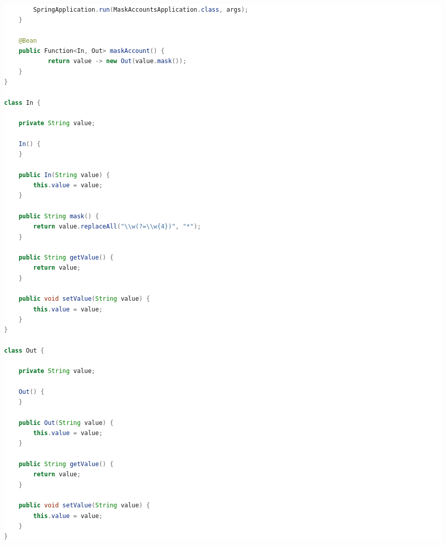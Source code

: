 ```java
        SpringApplication.run(MaskAccountsApplication.class, args);
    }

    @Bean
    public Function<In, Out> maskAccount() {
            return value -> new Out(value.mask());
    }
}

class In {

    private String value;

    In() {
    }

    public In(String value) {
        this.value = value;
    }

    public String mask() {
        return value.replaceAll("\\w(?=\\w{4})", "*");
    }

    public String getValue() {
        return value;
    }

    public void setValue(String value) {
        this.value = value;
    }
}

class Out {

    private String value;

    Out() {
    }

    public Out(String value) {
        this.value = value;
    }

    public String getValue() {
        return value;
    }

    public void setValue(String value) {
        this.value = value;
    }
}
```
